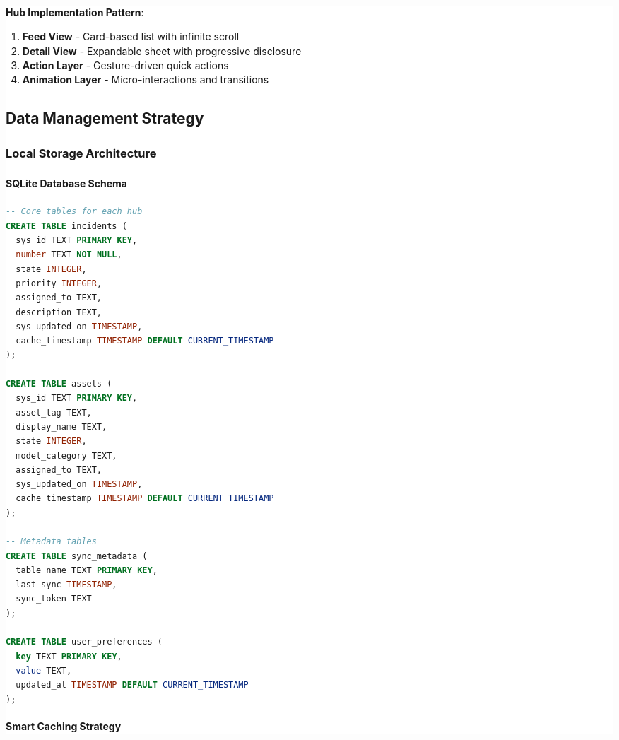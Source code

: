 **Hub Implementation Pattern**:
1. **Feed View** - Card-based list with infinite scroll
2. **Detail View** - Expandable sheet with progressive disclosure
3. **Action Layer** - Gesture-driven quick actions
4. **Animation Layer** - Micro-interactions and transitions

## Data Management Strategy

### Local Storage Architecture

#### SQLite Database Schema

```sql
-- Core tables for each hub
CREATE TABLE incidents (
  sys_id TEXT PRIMARY KEY,
  number TEXT NOT NULL,
  state INTEGER,
  priority INTEGER,
  assigned_to TEXT,
  description TEXT,
  sys_updated_on TIMESTAMP,
  cache_timestamp TIMESTAMP DEFAULT CURRENT_TIMESTAMP
);

CREATE TABLE assets (
  sys_id TEXT PRIMARY KEY,
  asset_tag TEXT,
  display_name TEXT,
  state INTEGER,
  model_category TEXT,
  assigned_to TEXT,
  sys_updated_on TIMESTAMP,
  cache_timestamp TIMESTAMP DEFAULT CURRENT_TIMESTAMP
);

-- Metadata tables
CREATE TABLE sync_metadata (
  table_name TEXT PRIMARY KEY,
  last_sync TIMESTAMP,
  sync_token TEXT
);

CREATE TABLE user_preferences (
  key TEXT PRIMARY KEY,
  value TEXT,
  updated_at TIMESTAMP DEFAULT CURRENT_TIMESTAMP
);
```

#### Smart Caching Strategy
